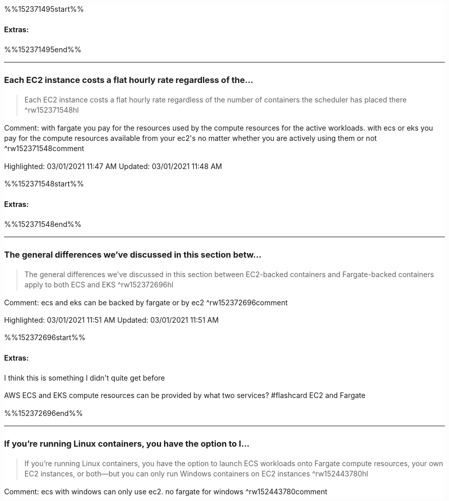 %%152371495start%%
#### Extras:

%%152371495end%%

------

### Each EC2 instance costs a flat hourly rate regardless of the...
>Each EC2 instance costs a flat hourly rate regardless of the number of containers the scheduler has placed there ^rw152371548hl

Comment: with fargate you pay for the resources used by the compute resources for the active workloads. with ecs or eks you pay for the compute resources available from your ec2&#39;s no matter whether you are actively using them or not ^rw152371548comment

Highlighted: 03/01/2021 11:47 AM
Updated: 03/01/2021 11:48 AM

%%152371548start%%
#### Extras:
 
%%152371548end%%

------

### The general differences we’ve discussed in this section betw...
>The general differences we’ve discussed in this section between EC2-backed containers and Fargate-backed containers apply to both ECS and EKS ^rw152372696hl

Comment: ecs and eks can be backed by fargate or by ec2 ^rw152372696comment

Highlighted: 03/01/2021 11:51 AM
Updated: 03/01/2021 11:51 AM

%%152372696start%%
#### Extras:
I think this is something I didn't quite get before

AWS ECS and EKS compute resources can be provided by what two services? #flashcard 
EC2 and Fargate



%%152372696end%%

------

### If you’re running Linux containers, you have the option to l...
>If you’re running Linux containers, you have the option to launch ECS workloads onto Fargate compute resources, your own EC2 instances, or both—but you can only run Windows containers on EC2 instances ^rw152443780hl

Comment: ecs with windows can only use ec2. no fargate for windows ^rw152443780comment
